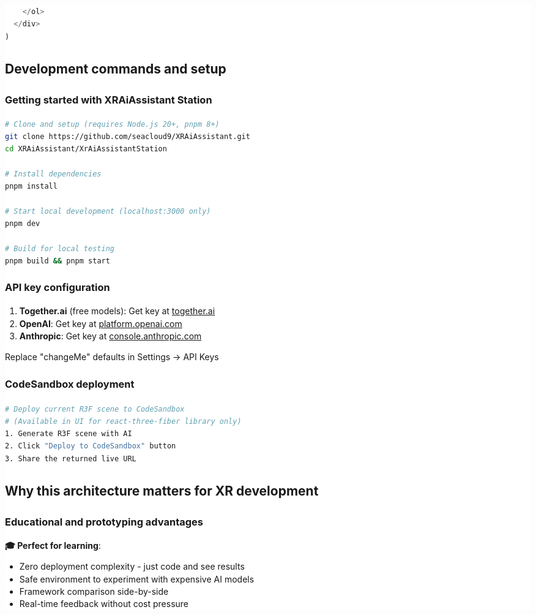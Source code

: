 ```typescript
    </ol>
  </div>
)
```

## Development commands and setup

### Getting started with XRAiAssistant Station

```bash
# Clone and setup (requires Node.js 20+, pnpm 8+)
git clone https://github.com/seacloud9/XRAiAssistant.git
cd XRAiAssistant/XrAiAssistantStation

# Install dependencies
pnpm install

# Start local development (localhost:3000 only)
pnpm dev

# Build for local testing
pnpm build && pnpm start
```

### API key configuration

1. **Together.ai** (free models): Get key at [together.ai](https://together.ai)
2. **OpenAI**: Get key at [platform.openai.com](https://platform.openai.com)
3. **Anthropic**: Get key at [console.anthropic.com](https://console.anthropic.com)

Replace "changeMe" defaults in Settings → API Keys

### CodeSandbox deployment

```bash
# Deploy current R3F scene to CodeSandbox
# (Available in UI for react-three-fiber library only)
1. Generate R3F scene with AI
2. Click "Deploy to CodeSandbox" button
3. Share the returned live URL
```

## Why this architecture matters for XR development

### Educational and prototyping advantages

**🎓 Perfect for learning**:
- Zero deployment complexity - just code and see results
- Safe environment to experiment with expensive AI models
- Framework comparison side-by-side
- Real-time feedback without cost pressure

